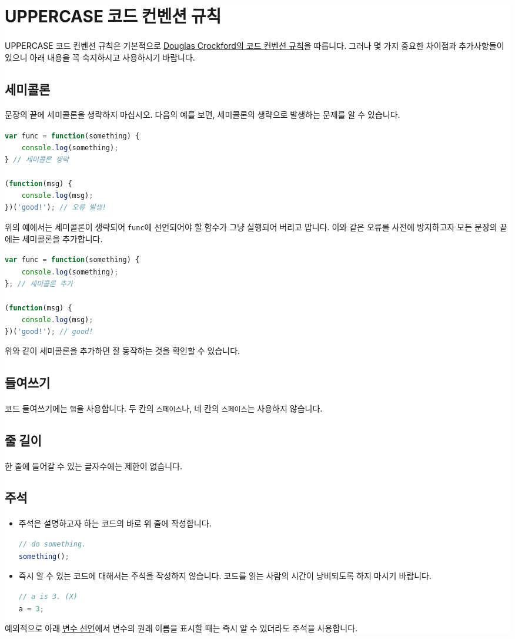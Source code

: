 # UPPERCASE 코드 컨벤션 규칙
UPPERCASE 코드 컨벤션 규칙은 기본적으로  [Douglas Crockford의 코드 컨벤션 규칙](http://javascript.crockford.com/code.html)을 따릅니다. 그러나 몇 가지 중요한 차이점과 추가사항들이 있으니 아래 내용을 꼭 숙지하시고 사용하시기 바랍니다.

## 세미콜론
문장의 끝에 세미콜론을 생략하지 마십시오. 다음의 예를 보면, 세미콜론의 생략으로 발생하는 문제를 알 수 있습니다.

```javascript
var func = function(something) {
	console.log(something);
} // 세미콜론 생략

(function(msg) {
	console.log(msg);
})('good!'); // 오류 발생!
```
위의 예에서는 세미콜론이 생략되어 `func`에 선언되어야 할 함수가 그냥 실행되어 버리고 맙니다. 이와 같은 오류를 사전에 방지하고자 모든 문장의 끝에는 세미콜론을 추가합니다.

```javascript
var func = function(something) {
	console.log(something);
}; // 세미콜론 추가

(function(msg) {
	console.log(msg);
})('good!'); // good!
```
위와 같이 세미콜론을 추가하면 잘 동작하는 것을 확인할 수 있습니다.

## 들여쓰기
코드 들여쓰기에는 `탭`을 사용합니다. 두 칸의 `스페이스`나, 네 칸의 `스페이스`는 사용하지 않습니다.

## 줄 길이
한 줄에 들어갈 수 있는 글자수에는 제한이 없습니다.

## 주석
* 주석은 설명하고자 하는 코드의 바로 위 줄에 작성합니다.

    ```javascript
    // do something.
    something();
    ```

* 즉시 알 수 있는 코드에 대해서는 주석을 작성하지 않습니다. 코드를 읽는 사람의 시간이 낭비되도록 하지 마시기 바랍니다.

    ```javascript
    // a is 3. (X)
    a = 3;
    ```
예외적으로 아래 [변수 선언](#변수-선언)에서 변수의 원래 이름을 표시할 때는 즉시 알 수 있더라도 주석을 사용합니다.
